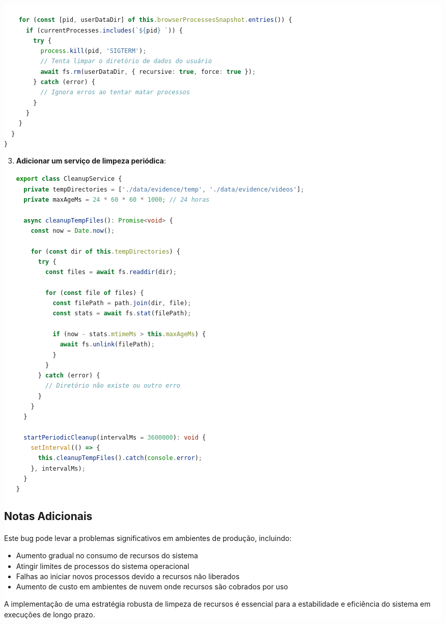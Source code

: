    ```typescript

       for (const [pid, userDataDir] of this.browserProcessesSnapshot.entries()) {
         if (currentProcesses.includes(`${pid} `)) {
           try {
             process.kill(pid, 'SIGTERM');
             // Tenta limpar o diretório de dados do usuário
             await fs.rm(userDataDir, { recursive: true, force: true });
           } catch (error) {
             // Ignora erros ao tentar matar processos
           }
         }
       }
     }
   }
   ```

3. **Adicionar um serviço de limpeza periódica**:
   ```typescript
   export class CleanupService {
     private tempDirectories = ['./data/evidence/temp', './data/evidence/videos'];
     private maxAgeMs = 24 * 60 * 60 * 1000; // 24 horas

     async cleanupTempFiles(): Promise<void> {
       const now = Date.now();

       for (const dir of this.tempDirectories) {
         try {
           const files = await fs.readdir(dir);

           for (const file of files) {
             const filePath = path.join(dir, file);
             const stats = await fs.stat(filePath);

             if (now - stats.mtimeMs > this.maxAgeMs) {
               await fs.unlink(filePath);
             }
           }
         } catch (error) {
           // Diretório não existe ou outro erro
         }
       }
     }

     startPeriodicCleanup(intervalMs = 3600000): void {
       setInterval(() => {
         this.cleanupTempFiles().catch(console.error);
       }, intervalMs);
     }
   }
   ```

## Notas Adicionais
Este bug pode levar a problemas significativos em ambientes de produção, incluindo:
- Aumento gradual no consumo de recursos do sistema
- Atingir limites de processos do sistema operacional
- Falhas ao iniciar novos processos devido a recursos não liberados
- Aumento de custo em ambientes de nuvem onde recursos são cobrados por uso

A implementação de uma estratégia robusta de limpeza de recursos é essencial para a estabilidade e eficiência do sistema em execuções de longo prazo.
